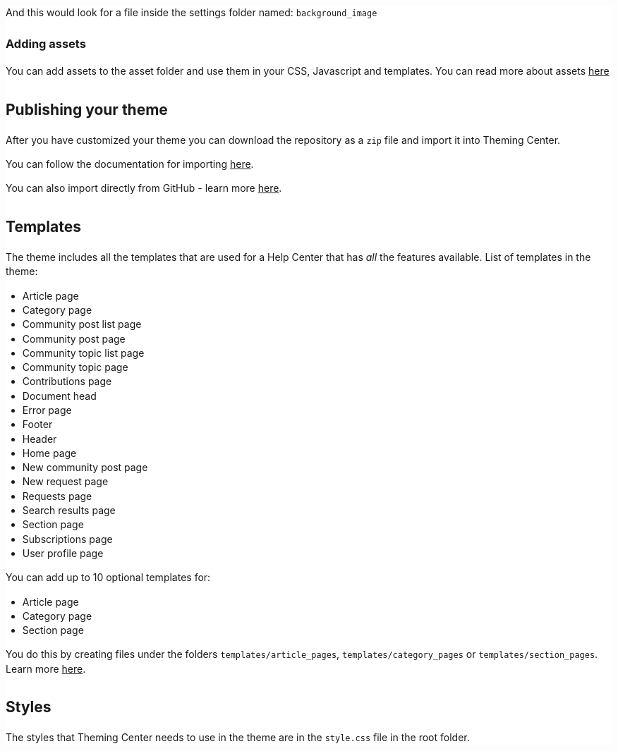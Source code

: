 
And this would look for a file inside the settings folder named: `background_image`

### Adding assets
You can add assets to the asset folder and use them in your CSS, Javascript and templates.
You can read more about assets [here](https://support.zendesk.com/hc/en-us/articles/115012399428)

## Publishing your theme
After you have customized your theme you can download the repository as a `zip` file and import it into Theming Center.

You can follow the documentation for importing [here](https://support.zendesk.com/hc/en-us/articles/115012794168).

You can also import directly from GitHub - learn more [here](https://support.zendesk.com/hc/en-us/community/posts/360004400007).

## Templates
The theme includes all the templates that are used for a Help Center that has *all* the features available.
List of templates in the theme:
* Article page
* Category page
* Community post list page
* Community post page
* Community topic list page
* Community topic page
* Contributions page
* Document head
* Error page
* Footer
* Header
* Home page
* New community post page
* New request page
* Requests page
* Search results page
* Section page
* Subscriptions page
* User profile page

You can add up to 10 optional templates for:
 * Article page
 * Category page
 * Section page

You do this by creating files under the folders `templates/article_pages`, `templates/category_pages` or `templates/section_pages`.
Learn more [here](https://support.zendesk.com/hc/en-us/articles/360001948367).

## Styles
The styles that Theming Center needs to use in the theme are in the `style.css` file in the root folder.
